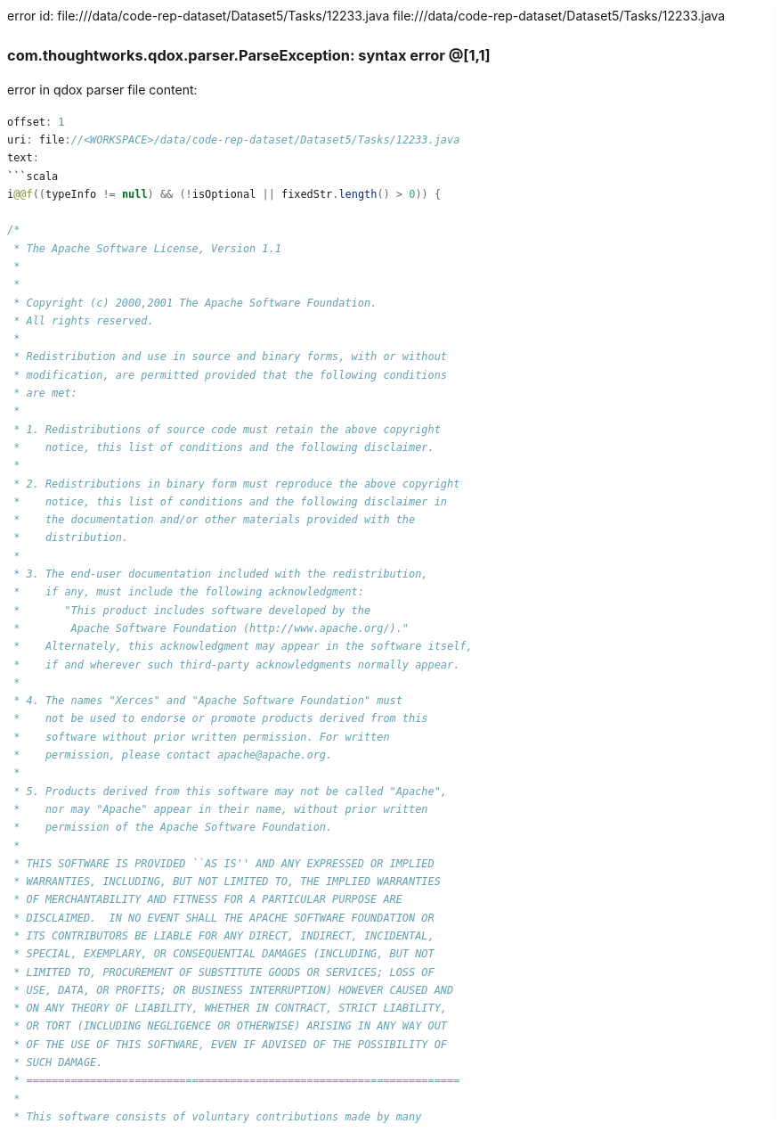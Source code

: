error id: file://<WORKSPACE>/data/code-rep-dataset/Dataset5/Tasks/12233.java
file://<WORKSPACE>/data/code-rep-dataset/Dataset5/Tasks/12233.java
### com.thoughtworks.qdox.parser.ParseException: syntax error @[1,1]

error in qdox parser
file content:
```java
offset: 1
uri: file://<WORKSPACE>/data/code-rep-dataset/Dataset5/Tasks/12233.java
text:
```scala
i@@f((typeInfo != null) && (!isOptional || fixedStr.length() > 0)) {

/*
 * The Apache Software License, Version 1.1
 *
 *
 * Copyright (c) 2000,2001 The Apache Software Foundation.
 * All rights reserved.
 *
 * Redistribution and use in source and binary forms, with or without
 * modification, are permitted provided that the following conditions
 * are met:
 *
 * 1. Redistributions of source code must retain the above copyright
 *    notice, this list of conditions and the following disclaimer.
 *
 * 2. Redistributions in binary form must reproduce the above copyright
 *    notice, this list of conditions and the following disclaimer in
 *    the documentation and/or other materials provided with the
 *    distribution.
 *
 * 3. The end-user documentation included with the redistribution,
 *    if any, must include the following acknowledgment:
 *       "This product includes software developed by the
 *        Apache Software Foundation (http://www.apache.org/)."
 *    Alternately, this acknowledgment may appear in the software itself,
 *    if and wherever such third-party acknowledgments normally appear.
 *
 * 4. The names "Xerces" and "Apache Software Foundation" must
 *    not be used to endorse or promote products derived from this
 *    software without prior written permission. For written
 *    permission, please contact apache@apache.org.
 *
 * 5. Products derived from this software may not be called "Apache",
 *    nor may "Apache" appear in their name, without prior written
 *    permission of the Apache Software Foundation.
 *
 * THIS SOFTWARE IS PROVIDED ``AS IS'' AND ANY EXPRESSED OR IMPLIED
 * WARRANTIES, INCLUDING, BUT NOT LIMITED TO, THE IMPLIED WARRANTIES
 * OF MERCHANTABILITY AND FITNESS FOR A PARTICULAR PURPOSE ARE
 * DISCLAIMED.  IN NO EVENT SHALL THE APACHE SOFTWARE FOUNDATION OR
 * ITS CONTRIBUTORS BE LIABLE FOR ANY DIRECT, INDIRECT, INCIDENTAL,
 * SPECIAL, EXEMPLARY, OR CONSEQUENTIAL DAMAGES (INCLUDING, BUT NOT
 * LIMITED TO, PROCUREMENT OF SUBSTITUTE GOODS OR SERVICES; LOSS OF
 * USE, DATA, OR PROFITS; OR BUSINESS INTERRUPTION) HOWEVER CAUSED AND
 * ON ANY THEORY OF LIABILITY, WHETHER IN CONTRACT, STRICT LIABILITY,
 * OR TORT (INCLUDING NEGLIGENCE OR OTHERWISE) ARISING IN ANY WAY OUT
 * OF THE USE OF THIS SOFTWARE, EVEN IF ADVISED OF THE POSSIBILITY OF
 * SUCH DAMAGE.
 * ====================================================================
 *
 * This software consists of voluntary contributions made by many
```